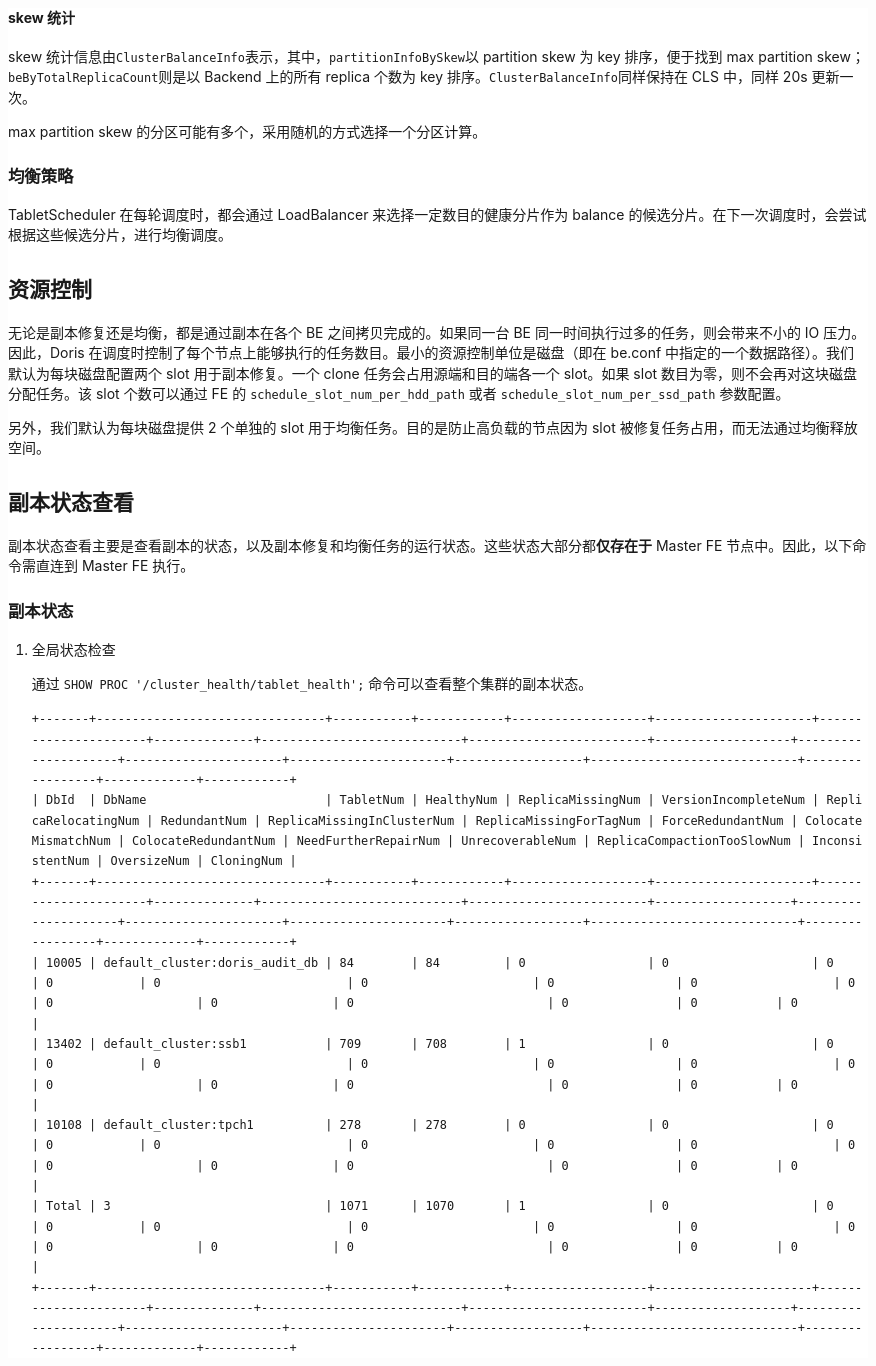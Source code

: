 #### skew 统计

skew 统计信息由`ClusterBalanceInfo`表示，其中，`partitionInfoBySkew`以 partition skew 为 key 排序，便于找到 max partition skew；`beByTotalReplicaCount`则是以 Backend 上的所有 replica 个数为 key 排序。`ClusterBalanceInfo`同样保持在 CLS 中，同样 20s 更新一次。

max partition skew 的分区可能有多个，采用随机的方式选择一个分区计算。

### 均衡策略

TabletScheduler 在每轮调度时，都会通过 LoadBalancer 来选择一定数目的健康分片作为 balance 的候选分片。在下一次调度时，会尝试根据这些候选分片，进行均衡调度。

## 资源控制

无论是副本修复还是均衡，都是通过副本在各个 BE 之间拷贝完成的。如果同一台 BE 同一时间执行过多的任务，则会带来不小的 IO 压力。因此，Doris 在调度时控制了每个节点上能够执行的任务数目。最小的资源控制单位是磁盘（即在 be.conf 中指定的一个数据路径）。我们默认为每块磁盘配置两个 slot 用于副本修复。一个 clone 任务会占用源端和目的端各一个 slot。如果 slot 数目为零，则不会再对这块磁盘分配任务。该 slot 个数可以通过 FE 的 `schedule_slot_num_per_hdd_path` 或者 `schedule_slot_num_per_ssd_path` 参数配置。 

另外，我们默认为每块磁盘提供 2 个单独的 slot 用于均衡任务。目的是防止高负载的节点因为 slot 被修复任务占用，而无法通过均衡释放空间。

## 副本状态查看

副本状态查看主要是查看副本的状态，以及副本修复和均衡任务的运行状态。这些状态大部分都**仅存在于** Master FE 节点中。因此，以下命令需直连到 Master FE 执行。

### 副本状态

1. 全局状态检查

    通过 `SHOW PROC '/cluster_health/tablet_health';` 命令可以查看整个集群的副本状态。

    ```
    +-------+--------------------------------+-----------+------------+-------------------+----------------------+----------------------+--------------+----------------------------+-------------------------+-------------------+---------------------+----------------------+----------------------+------------------+-----------------------------+-----------------+-------------+------------+
    | DbId  | DbName                         | TabletNum | HealthyNum | ReplicaMissingNum | VersionIncompleteNum | ReplicaRelocatingNum | RedundantNum | ReplicaMissingInClusterNum | ReplicaMissingForTagNum | ForceRedundantNum | ColocateMismatchNum | ColocateRedundantNum | NeedFurtherRepairNum | UnrecoverableNum | ReplicaCompactionTooSlowNum | InconsistentNum | OversizeNum | CloningNum |
    +-------+--------------------------------+-----------+------------+-------------------+----------------------+----------------------+--------------+----------------------------+-------------------------+-------------------+---------------------+----------------------+----------------------+------------------+-----------------------------+-----------------+-------------+------------+
    | 10005 | default_cluster:doris_audit_db | 84        | 84         | 0                 | 0                    | 0                    | 0            | 0                          | 0                       | 0                 | 0                   | 0                    | 0                    | 0                | 0                           | 0               | 0           | 0          |
    | 13402 | default_cluster:ssb1           | 709       | 708        | 1                 | 0                    | 0                    | 0            | 0                          | 0                       | 0                 | 0                   | 0                    | 0                    | 0                | 0                           | 0               | 0           | 0          |
    | 10108 | default_cluster:tpch1          | 278       | 278        | 0                 | 0                    | 0                    | 0            | 0                          | 0                       | 0                 | 0                   | 0                    | 0                    | 0                | 0                           | 0               | 0           | 0          |
    | Total | 3                              | 1071      | 1070       | 1                 | 0                    | 0                    | 0            | 0                          | 0                       | 0                 | 0                   | 0                    | 0                    | 0                | 0                           | 0               | 0           | 0          |
    +-------+--------------------------------+-----------+------------+-------------------+----------------------+----------------------+--------------+----------------------------+-------------------------+-------------------+---------------------+----------------------+----------------------+------------------+-----------------------------+-----------------+-------------+------------+
    ```
